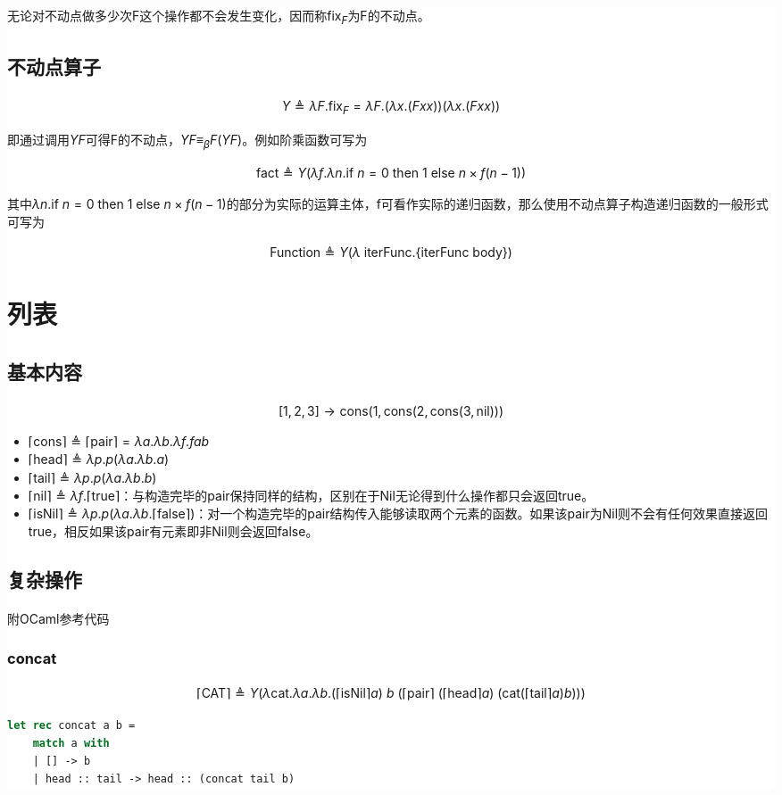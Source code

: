 无论对不动点做多少次F这个操作都不会发生变化，因而称$\text{fix}_F$为F的不动点。

## 不动点算子

$$
Y\triangleq\lambda F.\text{fix}_F=\lambda F.(\lambda x.(F x x))(\lambda x.(F x x))
$$

即通过调用$YF$可得F的不动点，$YF\equiv_\beta F(YF)$。例如阶乘函数可写为

$$
\text{fact}\triangleq Y(\lambda f.\lambda n.\text{if }n=0\text{ then }1\text{ else }n\times f(n - 1))
$$

其中$\lambda n.\text{if }n=0\text{ then }1\text{ else }n\times f(n - 1)$的部分为实际的运算主体，f可看作实际的递归函数，那么使用不动点算子构造递归函数的一般形式可写为

$$
\text{Function}\triangleq Y(\lambda\text{ iterFunc}.\{\text{iterFunc body}\})
$$

# 列表

## 基本内容

$$
[1,2,3]\to\text{cons}(1,\text{cons}(2,\text{cons}(3,\text{nil})))
$$

- $\lceil\text{cons}\rceil\triangleq\lceil\text{pair}\rceil=\lambda a.\lambda b.\lambda f.fab$
- $\lceil\text{head}\rceil\triangleq\lambda p.p(\lambda a.\lambda b.a)$
- $\lceil\text{tail}\rceil\triangleq\lambda p.p(\lambda a.\lambda b.b)$
- $\lceil\text{nil}\rceil\triangleq\lambda f.\lceil\text{true}\rceil$：与构造完毕的pair保持同样的结构，区别在于Nil无论得到什么操作都只会返回true。
- $\lceil\text{isNil}\rceil\triangleq\lambda p.p(\lambda a.\lambda b.\lceil\text{false}\rceil)$：对一个构造完毕的pair结构传入能够读取两个元素的函数。如果该pair为Nil则不会有任何效果直接返回true，相反如果该pair有元素即非Nil则会返回false。

## 复杂操作

附OCaml参考代码

<script src="https://cdn.jsdelivr.net/npm/@highlightjs/cdn-assets/languages/ocaml.min.js"></script>

### concat

$$
\lceil\text{CAT}\rceil\triangleq Y(
\lambda\text{cat}.\lambda a.\lambda b.(\lceil\text{isNil}\rceil a)\ b\ (
\lceil\text{pair}\rceil\ (\lceil\text{head}\rceil a)\ (\text{cat}(\lceil\text{tail}\rceil a)b)))
$$

```ocaml
let rec concat a b =
    match a with
    | [] -> b
    | head :: tail -> head :: (concat tail b)
```
